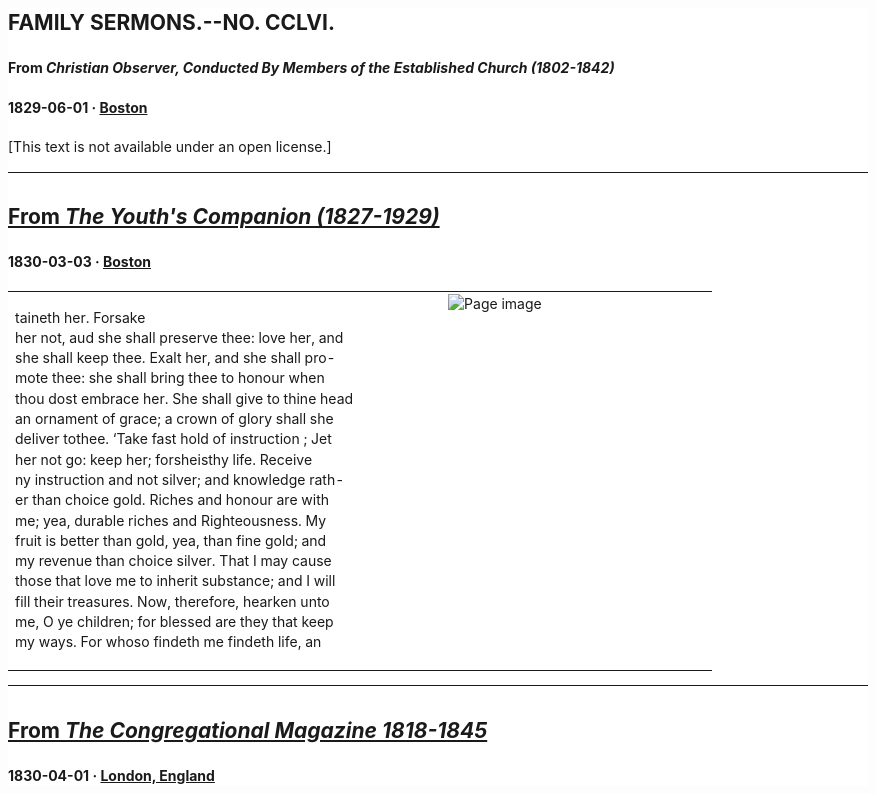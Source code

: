 
## FAMILY SERMONS.--NO. CCLVI.

#### From _Christian Observer, Conducted By Members of the Established Church (1802-1842)_

#### 1829-06-01 &middot; [Boston](http://dbpedia.org/resource/Boston)

[This text is not available under an open license.]

---

## [From _The Youth's Companion (1827-1929)_](https://archive.org/details/sim_youths-companion_1830-03-03_3_41/page/n2/mode/1up?view=theater)

#### 1830-03-03 &middot; [Boston](http://dbpedia.org/resource/Boston)

<table style="width: 100%;"><tr><td style="width: 50%">

taineth her. Forsake  
her not, aud she shall preserve thee: love her, and  
she shall keep thee. Exalt her, and she shall pro-  
mote thee: she shall bring thee to honour when  
thou dost embrace her. She shall give to thine head  
an ornament of grace; a crown of glory shall she  
deliver tothee. ‘Take fast hold of instruction ; Jet  
her not go: keep her; forsheisthy life. Receive  
ny instruction and not silver; and knowledge rath-  
er than choice gold. Riches and honour are with  
me; yea, durable riches and Righteousness. My  
fruit is better than gold, yea, than fine gold; and  
my revenue than choice silver. That I may cause  
those that love me to inherit substance; and I will  
fill their treasures. Now, therefore, hearken unto  
me, O ye children; for blessed are they that keep  
my ways. For whoso findeth me findeth life, an
</td><td style="width: 50%; max-height: 75%; margin: auto; display: block;">
<img alt="Page image" src="https://iiif.archive.org/image/iiif/2/sim_youths-companion_1830-03-03_3_41%2Fsim_youths-companion_1830-03-03_3_41_jp2.zip%2Fsim_youths-companion_1830-03-03_3_41_jp2%2Fsim_youths-companion_1830-03-03_3_41_0002.jp2/pct:66.68533034714446,9.872804360993337,28.58342665173572,16.53543307086614/600,/0/default.jpg"/>
</td>
</tr></table>

---

## [From _The Congregational Magazine 1818-1845_](https://archive.org/details/sim_congregational-magazine_1830-04_13_64/page/n17/mode/1up?view=theater)

#### 1830-04-01 &middot; [London, England](http://dbpedia.org/resource/London)
